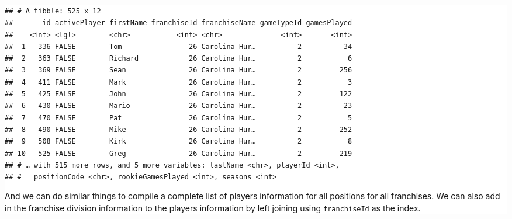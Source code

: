     ## # A tibble: 525 x 12
    ##       id activePlayer firstName franchiseId franchiseName gameTypeId gamesPlayed
    ##    <int> <lgl>        <chr>           <int> <chr>              <int>       <int>
    ##  1   336 FALSE        Tom                26 Carolina Hur…          2          34
    ##  2   363 FALSE        Richard            26 Carolina Hur…          2           6
    ##  3   369 FALSE        Sean               26 Carolina Hur…          2         256
    ##  4   411 FALSE        Mark               26 Carolina Hur…          2           3
    ##  5   425 FALSE        John               26 Carolina Hur…          2         122
    ##  6   430 FALSE        Mario              26 Carolina Hur…          2          23
    ##  7   470 FALSE        Pat                26 Carolina Hur…          2           5
    ##  8   490 FALSE        Mike               26 Carolina Hur…          2         252
    ##  9   508 FALSE        Kirk               26 Carolina Hur…          2           8
    ## 10   525 FALSE        Greg               26 Carolina Hur…          2         219
    ## # … with 515 more rows, and 5 more variables: lastName <chr>, playerId <int>,
    ## #   positionCode <chr>, rookieGamesPlayed <int>, seasons <int>

And we can do similar things to compile a complete list of players
information for all positions for all franchises. We can also add in the
franchise division information to the players information by left
joining using `franchiseId` as the index.
